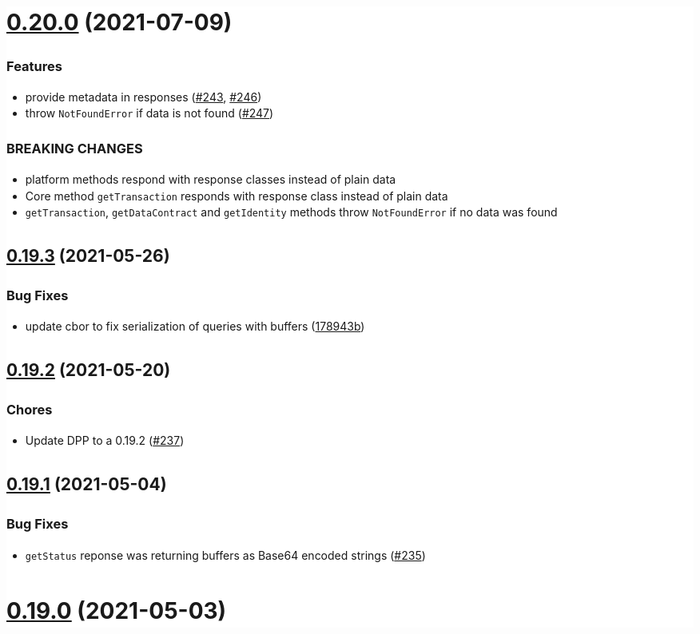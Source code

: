 # [0.20.0](https://github.com/MichaelHDesigns/dapi-client/compare/v0.19.3...v0.20.0) (2021-07-09)


### Features

* provide metadata in responses ([#243](https://github.com/MichaelHDesigns/dapi-client/issues/243), [#246](https://github.com/MichaelHDesigns/dapi-client/issues/246))
* throw `NotFoundError` if data is not found ([#247](https://github.com/MichaelHDesigns/dapi-client/issues/247))


### BREAKING CHANGES

* platform methods respond with response classes instead of plain data
* Core method `getTransaction` responds with response class instead of plain data
* `getTransaction`, `getDataContract` and `getIdentity` methods throw `NotFoundError` if no data was found



## [0.19.3](https://github.com/MichaelHDesigns/dapi-client/compare/v0.19.2...v0.19.3) (2021-05-26)


### Bug Fixes

* update cbor to fix serialization of queries with buffers ([178943b](https://github.com/MichaelHDesigns/dapi-client/commit/178943b465b30ed838cb03a5a10c6f939db92a39))



## [0.19.2](https://github.com/MichaelHDesigns/dapi-client/compare/v0.19.1...v0.19.2) (2021-05-20)


### Chores

* Update DPP to a 0.19.2 ([#237](https://github.com/MichaelHDesigns/dapi-client/issues/237))



## [0.19.1](https://github.com/MichaelHDesigns/dapi-client/compare/v0.19.0...v0.19.1) (2021-05-04)


### Bug Fixes

* `getStatus` reponse was returning buffers as Base64 encoded strings ([#235](https://github.com/MichaelHDesigns/dapi-client/issues/235))



# [0.19.0](https://github.com/MichaelHDesigns/dapi-client/compare/v0.18.0...v0.19.0) (2021-05-03)
